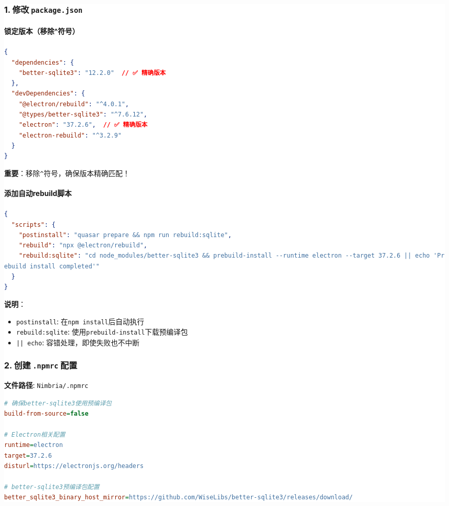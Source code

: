 ### 1. 修改 `package.json`

#### 锁定版本（移除^符号）

```json
{
  "dependencies": {
    "better-sqlite3": "12.2.0"  // ✅ 精确版本
  },
  "devDependencies": {
    "@electron/rebuild": "^4.0.1",
    "@types/better-sqlite3": "^7.6.12",
    "electron": "37.2.6",  // ✅ 精确版本
    "electron-rebuild": "^3.2.9"
  }
}
```

**重要**：移除`^`符号，确保版本精确匹配！

#### 添加自动rebuild脚本

```json
{
  "scripts": {
    "postinstall": "quasar prepare && npm run rebuild:sqlite",
    "rebuild": "npx @electron/rebuild",
    "rebuild:sqlite": "cd node_modules/better-sqlite3 && prebuild-install --runtime electron --target 37.2.6 || echo 'Prebuild install completed'"
  }
}
```

**说明**：
- `postinstall`: 在`npm install`后自动执行
- `rebuild:sqlite`: 使用`prebuild-install`下载预编译包
- `|| echo`: 容错处理，即使失败也不中断

### 2. 创建 `.npmrc` 配置

**文件路径**: `Nimbria/.npmrc`

```ini
# 确保better-sqlite3使用预编译包
build-from-source=false

# Electron相关配置
runtime=electron
target=37.2.6
disturl=https://electronjs.org/headers

# better-sqlite3预编译包配置
better_sqlite3_binary_host_mirror=https://github.com/WiseLibs/better-sqlite3/releases/download/
```
